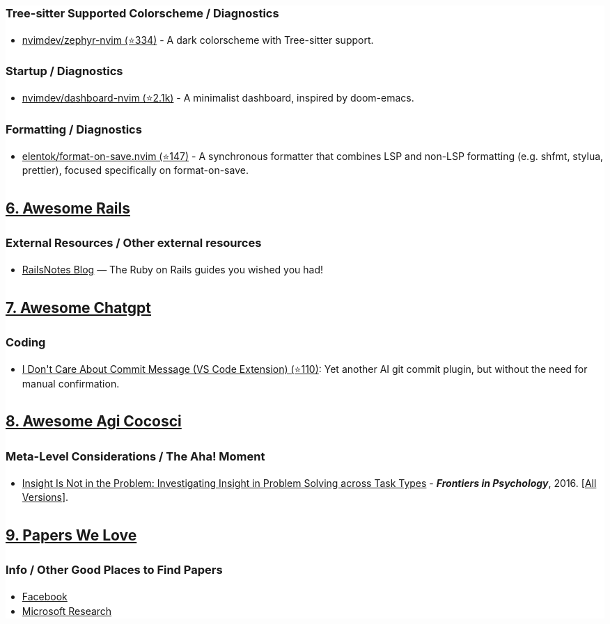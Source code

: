 ### Tree-sitter Supported Colorscheme / Diagnostics

*   [nvimdev/zephyr-nvim (⭐334)](https://github.com/nvimdev/zephyr-nvim) - A dark colorscheme with Tree-sitter support.

### Startup / Diagnostics

*   [nvimdev/dashboard-nvim (⭐2.1k)](https://github.com/nvimdev/dashboard-nvim) - A minimalist dashboard, inspired by doom-emacs.

### Formatting / Diagnostics

*   [elentok/format-on-save.nvim (⭐147)](https://github.com/elentok/format-on-save.nvim) - A synchronous formatter that combines LSP and non-LSP formatting (e.g. shfmt, stylua, prettier), focused specifically on format-on-save.

## [6. Awesome Rails](/content/gramantin/awesome-rails/README.md)

### External Resources / Other external resources

*   [RailsNotes Blog](https://railsnotes.xyz) — The Ruby on Rails guides you wished you had!

## [7. Awesome Chatgpt](/content/saharmor/awesome-chatgpt/README.md)

### Coding

*   [I Don't Care About Commit Message (VS Code Extension) (⭐110)](https://github.com/mefengl/vscode-i-dont-care-about-commit-message): Yet another AI git commit plugin, but without the need for manual confirmation.

## [8. Awesome Agi Cocosci](/content/YuzheSHI/awesome-agi-cocosci/README.md)

### Meta-Level Considerations / The Aha! Moment

*   [Insight Is Not in the Problem: Investigating Insight in Problem Solving across Task Types](https://www.frontiersin.org/articles/10.3389/fpsyg.2016.01424/full) - ***Frontiers in Psychology***, 2016. \[[All Versions](https://scholar.google.com/scholar?cluster=4564128114316001308\&hl=en\&as_sdt=2005\&sciodt=0,5)].

## [9. Papers We Love](/content/papers-we-love/papers-we-love/README.md)

### Info / Other Good Places to Find Papers

*   [Facebook](https://research.facebook.com/publications/)
*   [Microsoft Research](https://www.microsoft.com/en-us/research/publications/)
